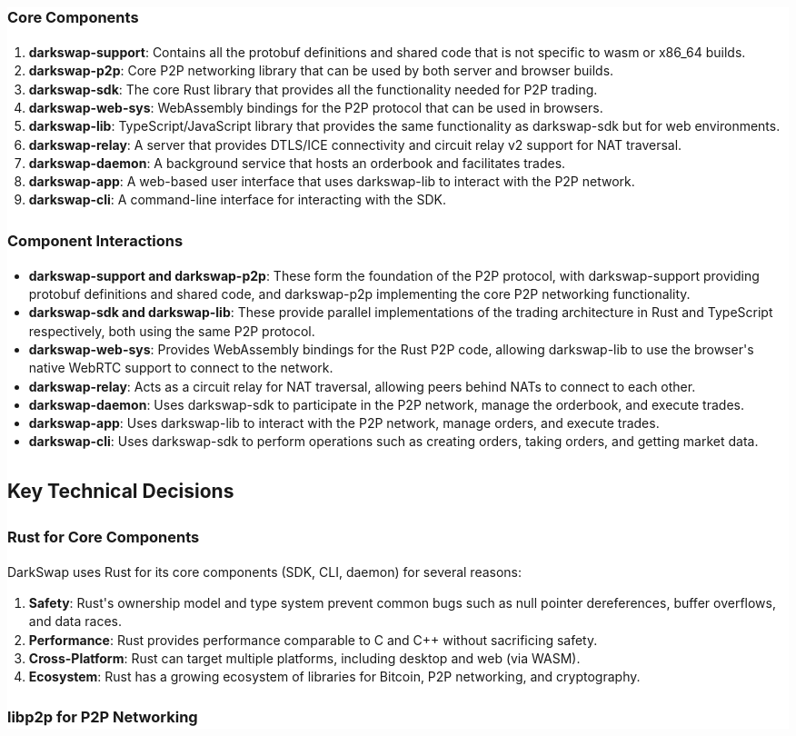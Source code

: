 ### Core Components

1. **darkswap-support**: Contains all the protobuf definitions and shared code that is not specific to wasm or x86_64 builds.
2. **darkswap-p2p**: Core P2P networking library that can be used by both server and browser builds.
3. **darkswap-sdk**: The core Rust library that provides all the functionality needed for P2P trading.
4. **darkswap-web-sys**: WebAssembly bindings for the P2P protocol that can be used in browsers.
5. **darkswap-lib**: TypeScript/JavaScript library that provides the same functionality as darkswap-sdk but for web environments.
6. **darkswap-relay**: A server that provides DTLS/ICE connectivity and circuit relay v2 support for NAT traversal.
7. **darkswap-daemon**: A background service that hosts an orderbook and facilitates trades.
8. **darkswap-app**: A web-based user interface that uses darkswap-lib to interact with the P2P network.
9. **darkswap-cli**: A command-line interface for interacting with the SDK.

### Component Interactions

- **darkswap-support and darkswap-p2p**: These form the foundation of the P2P protocol, with darkswap-support providing protobuf definitions and shared code, and darkswap-p2p implementing the core P2P networking functionality.
- **darkswap-sdk and darkswap-lib**: These provide parallel implementations of the trading architecture in Rust and TypeScript respectively, both using the same P2P protocol.
- **darkswap-web-sys**: Provides WebAssembly bindings for the Rust P2P code, allowing darkswap-lib to use the browser's native WebRTC support to connect to the network.
- **darkswap-relay**: Acts as a circuit relay for NAT traversal, allowing peers behind NATs to connect to each other.
- **darkswap-daemon**: Uses darkswap-sdk to participate in the P2P network, manage the orderbook, and execute trades.
- **darkswap-app**: Uses darkswap-lib to interact with the P2P network, manage orders, and execute trades.
- **darkswap-cli**: Uses darkswap-sdk to perform operations such as creating orders, taking orders, and getting market data.

## Key Technical Decisions

### Rust for Core Components

DarkSwap uses Rust for its core components (SDK, CLI, daemon) for several reasons:

1. **Safety**: Rust's ownership model and type system prevent common bugs such as null pointer dereferences, buffer overflows, and data races.
2. **Performance**: Rust provides performance comparable to C and C++ without sacrificing safety.
3. **Cross-Platform**: Rust can target multiple platforms, including desktop and web (via WASM).
4. **Ecosystem**: Rust has a growing ecosystem of libraries for Bitcoin, P2P networking, and cryptography.

### libp2p for P2P Networking
